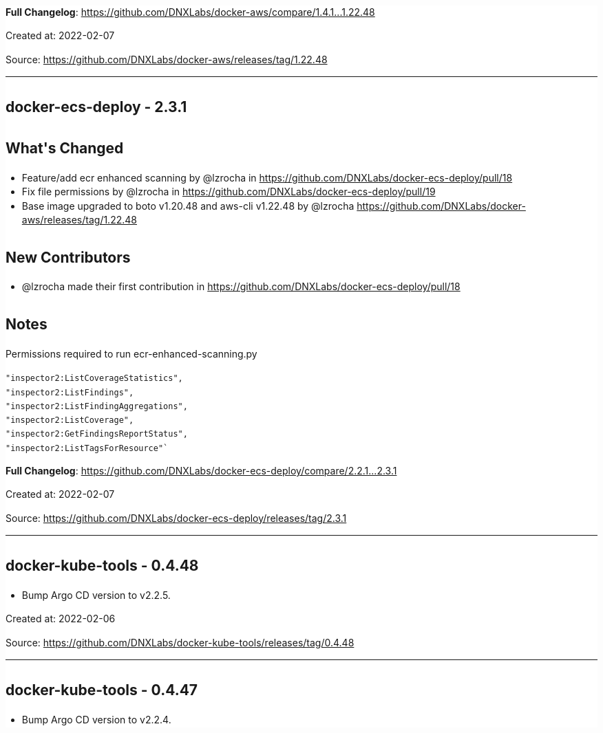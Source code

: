 **Full Changelog**: https://github.com/DNXLabs/docker-aws/compare/1.4.1...1.22.48

Created at: 2022-02-07


Source: https://github.com/DNXLabs/docker-aws/releases/tag/1.22.48

---


## docker-ecs-deploy - 2.3.1
 ## What's Changed
* Feature/add ecr enhanced scanning by @lzrocha in https://github.com/DNXLabs/docker-ecs-deploy/pull/18
* Fix file permissions by @lzrocha  in https://github.com/DNXLabs/docker-ecs-deploy/pull/19
* Base image upgraded to boto v1.20.48 and aws-cli v1.22.48 by @lzrocha https://github.com/DNXLabs/docker-aws/releases/tag/1.22.48

## New Contributors
* @lzrocha made their first contribution in https://github.com/DNXLabs/docker-ecs-deploy/pull/18

## Notes
Permissions required to run ecr-enhanced-scanning.py


    "inspector2:ListCoverageStatistics",
    "inspector2:ListFindings",
    "inspector2:ListFindingAggregations",
    "inspector2:ListCoverage",
    "inspector2:GetFindingsReportStatus",
    "inspector2:ListTagsForResource"`


**Full Changelog**: https://github.com/DNXLabs/docker-ecs-deploy/compare/2.2.1...2.3.1

Created at: 2022-02-07


Source: https://github.com/DNXLabs/docker-ecs-deploy/releases/tag/2.3.1

---


## docker-kube-tools - 0.4.48
- Bump Argo CD version to v2.2.5.

Created at: 2022-02-06


Source: https://github.com/DNXLabs/docker-kube-tools/releases/tag/0.4.48

---


## docker-kube-tools - 0.4.47
- Bump Argo CD version to v2.2.4.

